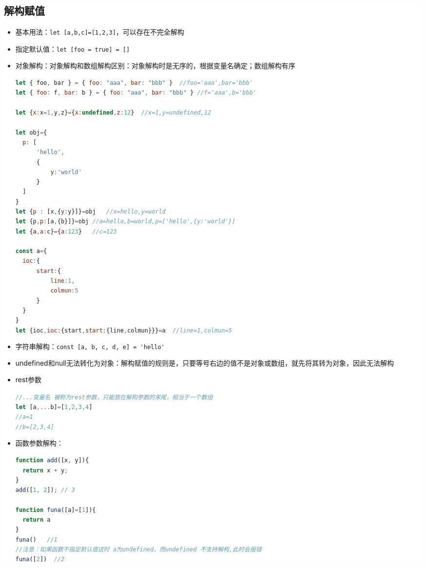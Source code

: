 ## 解构赋值

- 基本用法：`let [a,b,c]=[1,2,3]`，可以存在不完全解构

- 指定默认值：`let [foo = true] = []`

- 对象解构：对象解构和数组解构区别：对象解构时是无序的，根据变量名确定；数组解构有序

  ```js
  let { foo, bar } = { foo: "aaa", bar: "bbb" }  //foo='aaa',bar='bbb'
  let { foo: f, bar: b } = { foo: "aaa", bar: "bbb" } //f='aaa',b='bbb'
  
  let {x:x=1,y,z}={x:undefined,z:12}  //x=1,y=undefined,12
  
  let obj={
  	p: [
  		'hello',
  		{
  			y:'world'
  		}
  	]
  }
  let {p : [x,{y:y}]}=obj	//x=hello,y=world
  let {p,p:[a,{b}]}=obj	//a=hello,b=world,p=['hello',{y:'world'}]
  let {a,a:c}={a:123}   //c=123
  
  const a={
  	ioc:{
  		start:{
  			line:1,
  			colmun:5
  		}
  	}
  }
  let {ioc,ioc:{start,start:{line,colmun}}}=a  //line=1,colmun=5
  ```

- 字符串解构：`const [a, b, c, d, e] = 'hello'`

- undefined和null无法转化为对象：解构赋值的规则是，只要等号右边的值不是对象或数组，就先将其转为对象，因此无法解构

- rest参数

  ```js
  //...变量名 被称为rest参数，只能放在解构参数的末尾，相当于一个数组
  let [a,...b]=[1,2,3,4]
  //a=1
  //b=[2,3,4]
  ```

- 函数参数解构：

  ```js
  function add([x, y]){
  	return x + y;
  }
  add([1, 2]); // 3
  
  function funa([a]=[1]){
  	return a
  }
  funa()   //1    
  //注意：如果函数不指定默认值这时 a为undefined，而undefined 不支持解构,此时会报错
  funa([2])  //2
  ```

